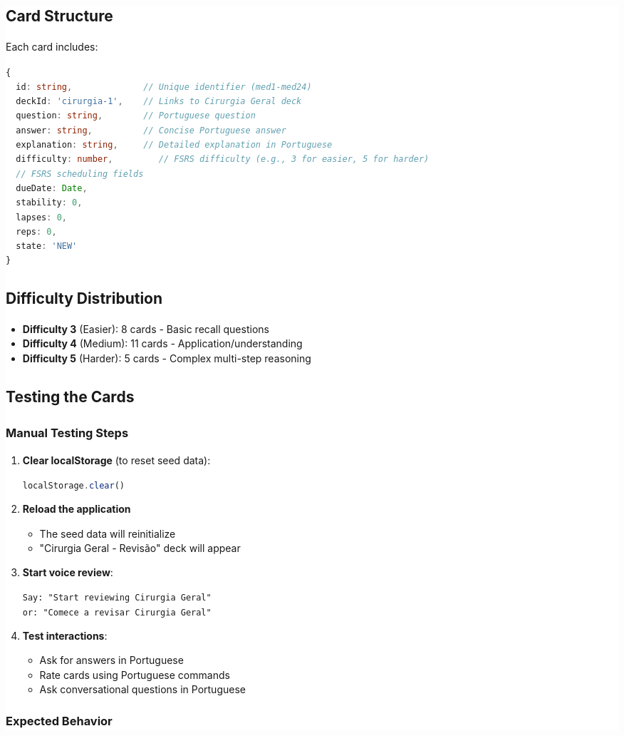 ## Card Structure

Each card includes:

```typescript
{
  id: string,              // Unique identifier (med1-med24)
  deckId: 'cirurgia-1',    // Links to Cirurgia Geral deck
  question: string,        // Portuguese question
  answer: string,          // Concise Portuguese answer
  explanation: string,     // Detailed explanation in Portuguese
  difficulty: number,         // FSRS difficulty (e.g., 3 for easier, 5 for harder)
  // FSRS scheduling fields
  dueDate: Date,
  stability: 0,
  lapses: 0,
  reps: 0,
  state: 'NEW'
}
```

## Difficulty Distribution

- **Difficulty 3** (Easier): 8 cards - Basic recall questions
- **Difficulty 4** (Medium): 11 cards - Application/understanding
- **Difficulty 5** (Harder): 5 cards - Complex multi-step reasoning

## Testing the Cards

### Manual Testing Steps

1. **Clear localStorage** (to reset seed data):
   ```javascript
   localStorage.clear()
   ```

2. **Reload the application**
   - The seed data will reinitialize
   - "Cirurgia Geral - Revisão" deck will appear

3. **Start voice review**:
   ```
   Say: "Start reviewing Cirurgia Geral"
   or: "Comece a revisar Cirurgia Geral"
   ```

4. **Test interactions**:
   - Ask for answers in Portuguese
   - Rate cards using Portuguese commands
   - Ask conversational questions in Portuguese

### Expected Behavior
